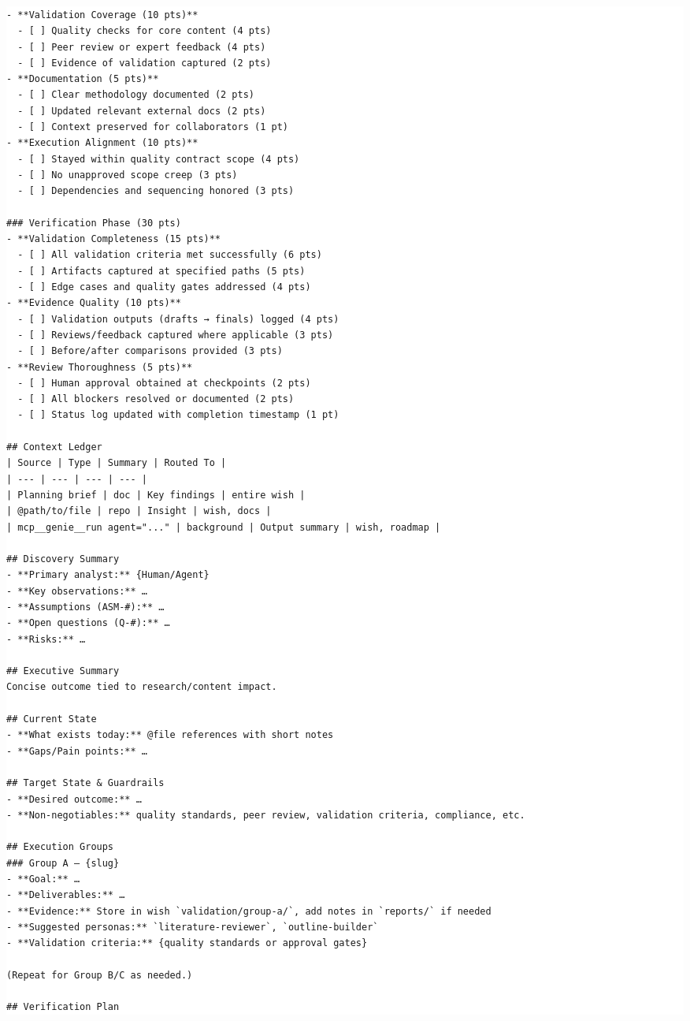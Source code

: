 ```
- **Validation Coverage (10 pts)**
  - [ ] Quality checks for core content (4 pts)
  - [ ] Peer review or expert feedback (4 pts)
  - [ ] Evidence of validation captured (2 pts)
- **Documentation (5 pts)**
  - [ ] Clear methodology documented (2 pts)
  - [ ] Updated relevant external docs (2 pts)
  - [ ] Context preserved for collaborators (1 pt)
- **Execution Alignment (10 pts)**
  - [ ] Stayed within quality contract scope (4 pts)
  - [ ] No unapproved scope creep (3 pts)
  - [ ] Dependencies and sequencing honored (3 pts)

### Verification Phase (30 pts)
- **Validation Completeness (15 pts)**
  - [ ] All validation criteria met successfully (6 pts)
  - [ ] Artifacts captured at specified paths (5 pts)
  - [ ] Edge cases and quality gates addressed (4 pts)
- **Evidence Quality (10 pts)**
  - [ ] Validation outputs (drafts → finals) logged (4 pts)
  - [ ] Reviews/feedback captured where applicable (3 pts)
  - [ ] Before/after comparisons provided (3 pts)
- **Review Thoroughness (5 pts)**
  - [ ] Human approval obtained at checkpoints (2 pts)
  - [ ] All blockers resolved or documented (2 pts)
  - [ ] Status log updated with completion timestamp (1 pt)

## Context Ledger
| Source | Type | Summary | Routed To |
| --- | --- | --- | --- |
| Planning brief | doc | Key findings | entire wish |
| @path/to/file | repo | Insight | wish, docs |
| mcp__genie__run agent="..." | background | Output summary | wish, roadmap |

## Discovery Summary
- **Primary analyst:** {Human/Agent}
- **Key observations:** …
- **Assumptions (ASM-#):** …
- **Open questions (Q-#):** …
- **Risks:** …

## Executive Summary
Concise outcome tied to research/content impact.

## Current State
- **What exists today:** @file references with short notes
- **Gaps/Pain points:** …

## Target State & Guardrails
- **Desired outcome:** …
- **Non-negotiables:** quality standards, peer review, validation criteria, compliance, etc.

## Execution Groups
### Group A – {slug}
- **Goal:** …
- **Deliverables:** …
- **Evidence:** Store in wish `validation/group-a/`, add notes in `reports/` if needed
- **Suggested personas:** `literature-reviewer`, `outline-builder`
- **Validation criteria:** {quality standards or approval gates}

(Repeat for Group B/C as needed.)

## Verification Plan
```